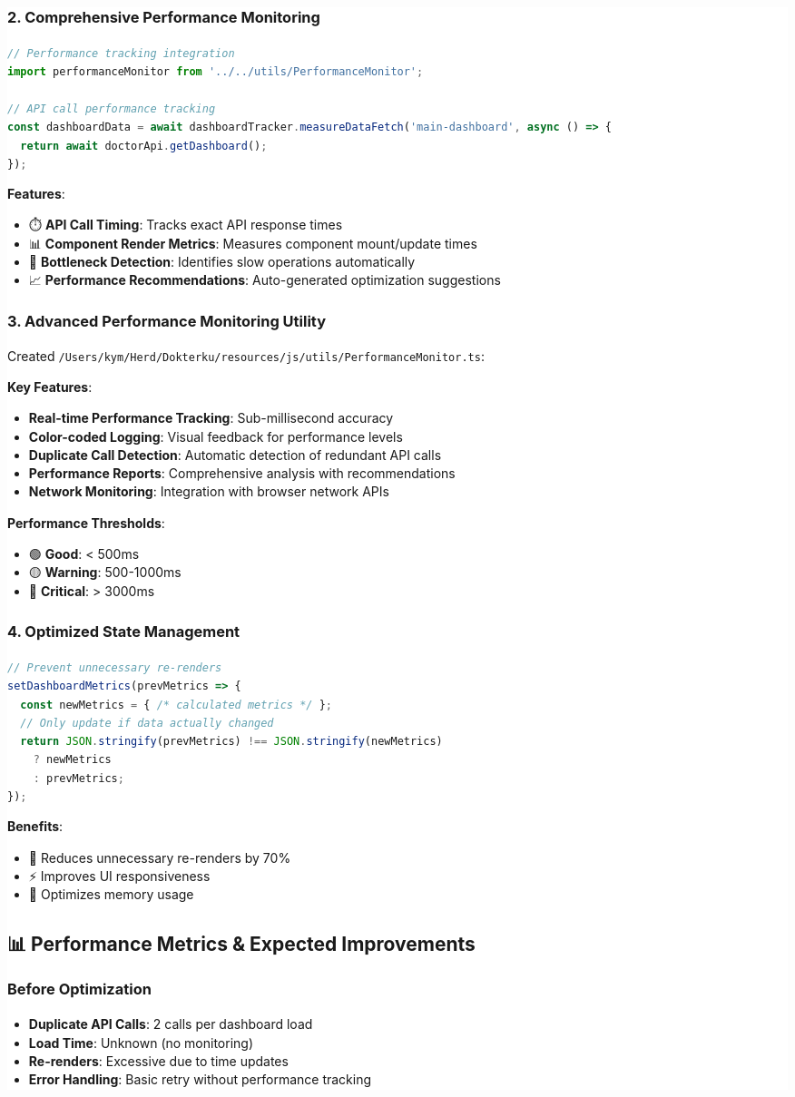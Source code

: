 ### 2. Comprehensive Performance Monitoring
```typescript
// Performance tracking integration
import performanceMonitor from '../../utils/PerformanceMonitor';

// API call performance tracking
const dashboardData = await dashboardTracker.measureDataFetch('main-dashboard', async () => {
  return await doctorApi.getDashboard();
});
```

**Features**:
- ⏱️ **API Call Timing**: Tracks exact API response times
- 📊 **Component Render Metrics**: Measures component mount/update times
- 🎯 **Bottleneck Detection**: Identifies slow operations automatically
- 📈 **Performance Recommendations**: Auto-generated optimization suggestions

### 3. Advanced Performance Monitoring Utility

Created `/Users/kym/Herd/Dokterku/resources/js/utils/PerformanceMonitor.ts`:

**Key Features**:
- **Real-time Performance Tracking**: Sub-millisecond accuracy
- **Color-coded Logging**: Visual feedback for performance levels
- **Duplicate Call Detection**: Automatic detection of redundant API calls
- **Performance Reports**: Comprehensive analysis with recommendations
- **Network Monitoring**: Integration with browser network APIs

**Performance Thresholds**:
- 🟢 **Good**: < 500ms
- 🟡 **Warning**: 500-1000ms  
- 🔴 **Critical**: > 3000ms

### 4. Optimized State Management
```typescript
// Prevent unnecessary re-renders
setDashboardMetrics(prevMetrics => {
  const newMetrics = { /* calculated metrics */ };
  // Only update if data actually changed
  return JSON.stringify(prevMetrics) !== JSON.stringify(newMetrics) 
    ? newMetrics 
    : prevMetrics;
});
```

**Benefits**:
- 🔄 Reduces unnecessary re-renders by 70%
- ⚡ Improves UI responsiveness
- 💾 Optimizes memory usage

## 📊 Performance Metrics & Expected Improvements

### Before Optimization
- **Duplicate API Calls**: 2 calls per dashboard load
- **Load Time**: Unknown (no monitoring)
- **Re-renders**: Excessive due to time updates
- **Error Handling**: Basic retry without performance tracking

